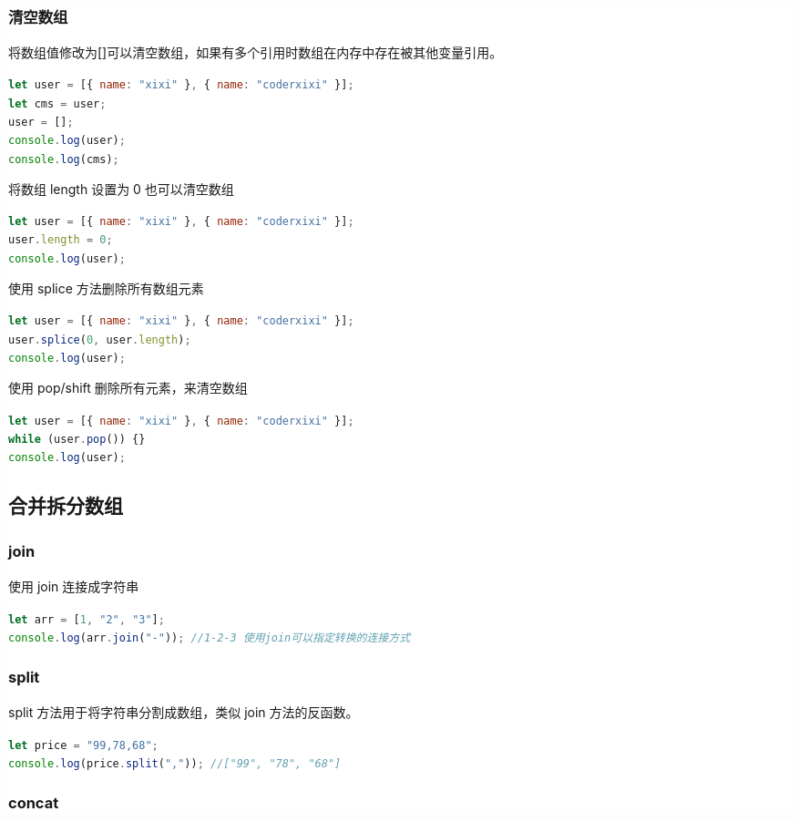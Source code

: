 ### 清空数组

将数组值修改为[]可以清空数组，如果有多个引用时数组在内存中存在被其他变量引用。

```js
let user = [{ name: "xixi" }, { name: "coderxixi" }];
let cms = user;
user = [];
console.log(user);
console.log(cms);
```

将数组 length 设置为 0 也可以清空数组

```js
let user = [{ name: "xixi" }, { name: "coderxixi" }];
user.length = 0;
console.log(user);
```

使用 splice 方法删除所有数组元素

```js
let user = [{ name: "xixi" }, { name: "coderxixi" }];
user.splice(0, user.length);
console.log(user);
```

使用 pop/shift 删除所有元素，来清空数组

```js
let user = [{ name: "xixi" }, { name: "coderxixi" }];
while (user.pop()) {}
console.log(user);
```

## 合并拆分数组

### join

使用 join 连接成字符串

```js
let arr = [1, "2", "3"];
console.log(arr.join("-")); //1-2-3 使用join可以指定转换的连接方式
```

### split

split 方法用于将字符串分割成数组，类似 join 方法的反函数。

```js
let price = "99,78,68";
console.log(price.split(",")); //["99", "78", "68"]
```

### concat
